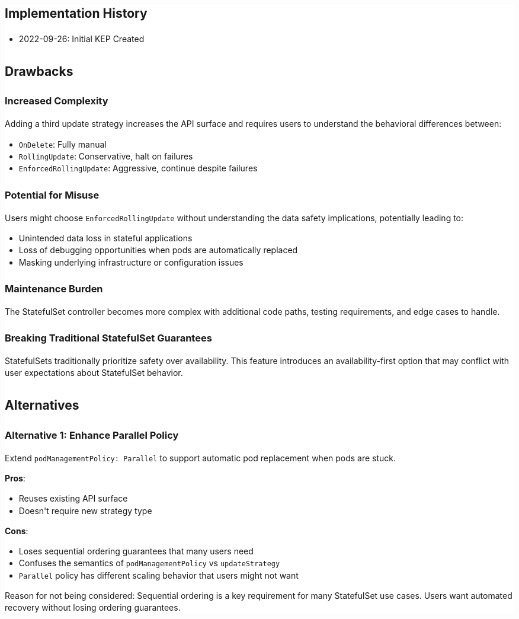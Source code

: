 ## Implementation History



- 2022-09-26: Initial KEP Created

## Drawbacks

### Increased Complexity

Adding a third update strategy increases the API surface and requires users to understand the behavioral differences between:

- `OnDelete`: Fully manual
- `RollingUpdate`: Conservative, halt on failures
- `EnforcedRollingUpdate`: Aggressive, continue despite failures

### Potential for Misuse

Users might choose `EnforcedRollingUpdate` without understanding the data safety implications, potentially leading to:

- Unintended data loss in stateful applications
- Loss of debugging opportunities when pods are automatically replaced
- Masking underlying infrastructure or configuration issues

### Maintenance Burden

The StatefulSet controller becomes more complex with additional code paths, testing requirements, and edge cases to handle.

### Breaking Traditional StatefulSet Guarantees

StatefulSets traditionally prioritize safety over availability. This feature introduces an availability-first option that may conflict with user expectations about StatefulSet behavior.

## Alternatives

### Alternative 1: Enhance Parallel Policy

Extend `podManagementPolicy: Parallel` to support automatic pod replacement when pods are stuck.

**Pros**:

- Reuses existing API surface
- Doesn't require new strategy type

**Cons**:

- Loses sequential ordering guarantees that many users need
- Confuses the semantics of `podManagementPolicy` vs `updateStrategy`
- `Parallel` policy has different scaling behavior that users might not want

Reason for not being considered: Sequential ordering is a key requirement for many StatefulSet use cases. Users want automated recovery without losing ordering guarantees.

